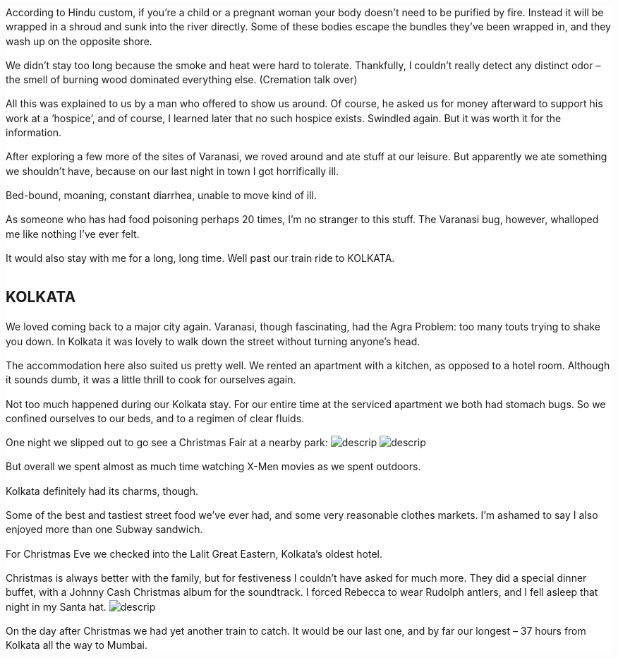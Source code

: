 According to Hindu custom, if you’re a child or a pregnant woman your body doesn’t need to be purified by fire. Instead it will be wrapped in a shroud and sunk into the river directly. Some of these bodies escape the bundles they’ve been wrapped in, and they wash up on the opposite shore.

We didn’t stay too long because the smoke and heat were hard to tolerate. Thankfully, I couldn’t really detect any distinct odor – the smell of burning wood dominated everything else.
(Cremation talk over)

All this was explained to us by a man who offered to show us around. Of course, he asked us for money afterward to support his work at a ‘hospice’, and of course, I learned later that no such hospice exists. Swindled again. But it was worth it for the information.

After exploring a few more of the sites of Varanasi, we roved around and ate stuff at our leisure. But apparently we ate something we shouldn’t have, because on our last night in town I got horrifically ill.

Bed-bound, moaning, constant diarrhea, unable to move kind of ill.

As someone who has had food poisoning perhaps 20 times, I’m no stranger to this stuff. The Varanasi bug, however, whalloped me like nothing I’ve ever felt.

It would also stay with me for a long, long time. Well past our train ride to KOLKATA.

## KOLKATA

We loved coming back to a major city again. Varanasi, though fascinating, had the Agra Problem: too many touts trying to shake you down. In Kolkata it was lovely to walk down the street without turning anyone’s head.

The accommodation here also suited us pretty well. We rented an apartment with a kitchen, as opposed to a hotel room. Although it sounds dumb, it was a little thrill to cook for ourselves again.

Not too much happened during our Kolkata stay. For our entire time at the serviced apartment we both had stomach bugs. So we confined ourselves to our beds, and to a regimen of clear fluids.

One night we slipped out to go see a Christmas Fair at a nearby park:
![descrip](/images/travel-pics/India-second/IndiaSecond-pic36.jpg)
![descrip](/images/travel-pics/India-second/IndiaSecond-pic37.jpg)

But overall we spent almost as much time watching X-Men movies as we spent outdoors.

Kolkata definitely had its charms, though.

Some of the best and tastiest street food we’ve ever had, and some very reasonable clothes markets. I’m ashamed to say I also enjoyed more than one Subway sandwich.

For Christmas Eve we checked into the Lalit Great Eastern, Kolkata’s oldest hotel.

Christmas is always better with the family, but for festiveness I couldn’t have asked for much more. They did a special dinner buffet, with a Johnny Cash Christmas album for the soundtrack. I forced Rebecca to wear Rudolph antlers, and I fell asleep that night in my Santa hat.
![descrip](/images/travel-pics/India-second/IndiaSecond-pic38.jpg)

On the day after Christmas we had yet another train to catch. It would be our last one, and by far our longest – 37 hours from Kolkata all the way to Mumbai.
